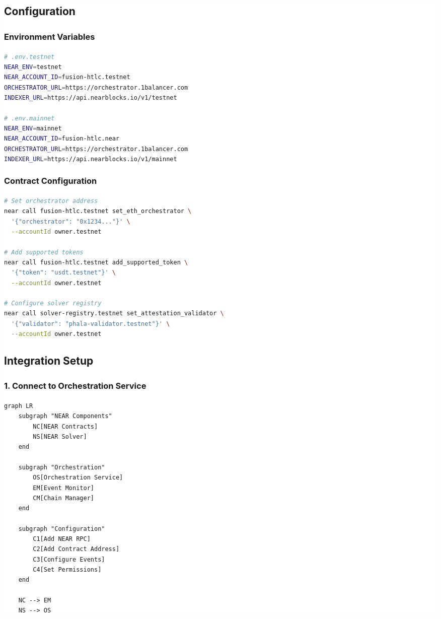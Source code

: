## Configuration

### Environment Variables

```bash
# .env.testnet
NEAR_ENV=testnet
NEAR_ACCOUNT_ID=fusion-htlc.testnet
ORCHESTRATOR_URL=https://orchestrator.1balancer.com
INDEXER_URL=https://api.nearblocks.io/v1/testnet

# .env.mainnet
NEAR_ENV=mainnet
NEAR_ACCOUNT_ID=fusion-htlc.near
ORCHESTRATOR_URL=https://orchestrator.1balancer.com
INDEXER_URL=https://api.nearblocks.io/v1/mainnet
```

### Contract Configuration

```bash
# Set orchestrator address
near call fusion-htlc.testnet set_eth_orchestrator \
  '{"orchestrator": "0x1234..."}' \
  --accountId owner.testnet

# Add supported tokens
near call fusion-htlc.testnet add_supported_token \
  '{"token": "usdt.testnet"}' \
  --accountId owner.testnet

# Configure solver registry
near call solver-registry.testnet set_attestation_validator \
  '{"validator": "phala-validator.testnet"}' \
  --accountId owner.testnet
```

## Integration Setup

### 1. Connect to Orchestration Service

```mermaid
graph LR
    subgraph "NEAR Components"
        NC[NEAR Contracts]
        NS[NEAR Solver]
    end
    
    subgraph "Orchestration"
        OS[Orchestration Service]
        EM[Event Monitor]
        CM[Chain Manager]
    end
    
    subgraph "Configuration"
        C1[Add NEAR RPC]
        C2[Add Contract Address]
        C3[Configure Events]
        C4[Set Permissions]
    end
    
    NC --> EM
    NS --> OS
```